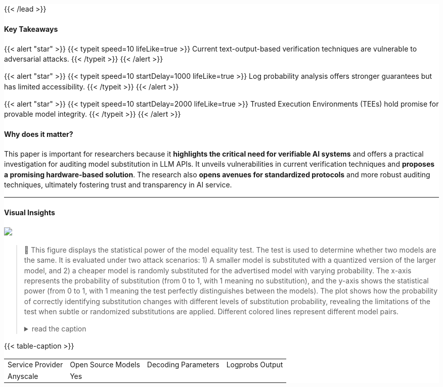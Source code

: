 {{< /lead >}}


#### Key Takeaways

{{< alert "star" >}}
{{< typeit speed=10 lifeLike=true >}} Current text-output-based verification techniques are vulnerable to adversarial attacks. {{< /typeit >}}
{{< /alert >}}

{{< alert "star" >}}
{{< typeit speed=10 startDelay=1000 lifeLike=true >}} Log probability analysis offers stronger guarantees but has limited accessibility. {{< /typeit >}}
{{< /alert >}}

{{< alert "star" >}}
{{< typeit speed=10 startDelay=2000 lifeLike=true >}} Trusted Execution Environments (TEEs) hold promise for provable model integrity. {{< /typeit >}}
{{< /alert >}}

#### Why does it matter?
This paper is important for researchers because it **highlights the critical need for verifiable AI systems** and offers a practical investigation for auditing model substitution in LLM APIs. It unveils vulnerabilities in current verification techniques and **proposes a promising hardware-based solution**. The research also **opens avenues for standardized protocols** and more robust auditing techniques, ultimately fostering trust and transparency in AI service.

------
#### Visual Insights



![](https://arxiv.org/html/2504.04715/x1.png)

> 🔼 This figure displays the statistical power of the model equality test.  The test is used to determine whether two models are the same.  It is evaluated under two attack scenarios: 1) A smaller model is substituted with a quantized version of the larger model, and 2) a cheaper model is randomly substituted for the advertised model with varying probability.  The x-axis represents the probability of substitution (from 0 to 1, with 1 meaning no substitution), and the y-axis shows the statistical power (from 0 to 1, with 1 meaning the test perfectly distinguishes between the models). The plot shows how the probability of correctly identifying substitution changes with different levels of substitution probability, revealing the limitations of the test when subtle or randomized substitutions are applied.  Different colored lines represent different model pairs.
> <details><summary>read the caption</summary></details>





{{< table-caption >}}
<table class="ltx_tabular ltx_align_middle" id="S4.T1.1.1">
<tr class="ltx_tr" id="S4.T1.1.1.1">
<td class="ltx_td ltx_align_left ltx_border_tt" id="S4.T1.1.1.1.1" style="padding-top:1pt;padding-bottom:1pt;"><span class="ltx_text ltx_font_bold" id="S4.T1.1.1.1.1.1">Service Provider</span></td>
<td class="ltx_td ltx_align_center ltx_border_tt" id="S4.T1.1.1.1.2" style="padding-top:1pt;padding-bottom:1pt;"><span class="ltx_text ltx_font_bold" id="S4.T1.1.1.1.2.1">Open Source Models</span></td>
<td class="ltx_td ltx_align_center ltx_border_tt" id="S4.T1.1.1.1.3" style="padding-top:1pt;padding-bottom:1pt;"><span class="ltx_text ltx_font_bold" id="S4.T1.1.1.1.3.1">Decoding Parameters</span></td>
<td class="ltx_td ltx_align_center ltx_border_tt" id="S4.T1.1.1.1.4" style="padding-top:1pt;padding-bottom:1pt;"><span class="ltx_text ltx_font_bold" id="S4.T1.1.1.1.4.1">Logprobs Output</span></td>
</tr>
<tr class="ltx_tr" id="S4.T1.1.1.2">
<td class="ltx_td ltx_align_left ltx_border_t" id="S4.T1.1.1.2.1" style="padding-top:1pt;padding-bottom:1pt;">Anyscale</td>
<td class="ltx_td ltx_align_center ltx_border_t" id="S4.T1.1.1.2.2" style="padding-top:1pt;padding-bottom:1pt;">Yes</td>